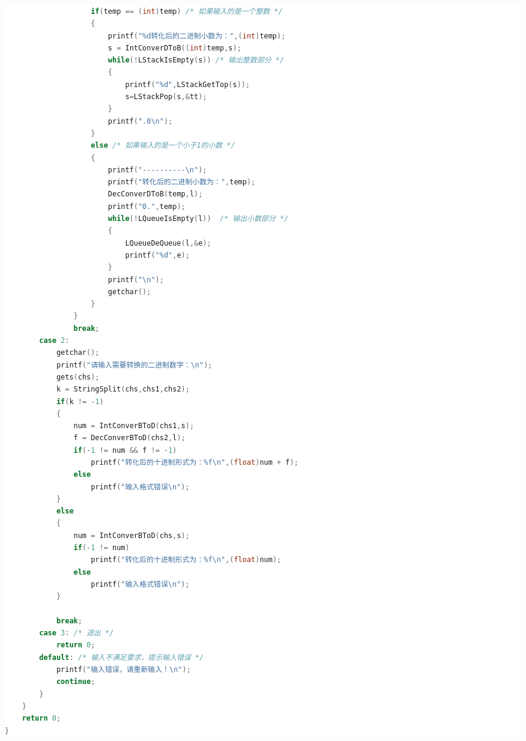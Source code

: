 ```c
					if(temp == (int)temp) /* 如果输入的是一个整数 */ 
					{
						printf("%d转化后的二进制小数为：",(int)temp);
						s = IntConverDToB((int)temp,s);  
		  				while(!LStackIsEmpty(s)) /* 输出整数部分 */ 
		  				{
							printf("%d",LStackGetTop(s)); 
							s=LStackPop(s,&tt);
	  					}
	  					printf(".0\n"); 
					}
					else /* 如果输入的是一个小于1的小数 */ 
					{
						printf("----------\n");
						printf("转化后的二进制小数为：",temp);
						DecConverDToB(temp,l);
						printf("0.",temp);
  						while(!LQueueIsEmpty(l))  /* 输出小数部分 */ 
  						{
  							LQueueDeQueue(l,&e);
							printf("%d",e);  
  						}
  						printf("\n"); 
  						getchar();
					}
				}
				break; 
		case 2: 
  			getchar();
  			printf("请输入需要转换的二进制数字：\n");
			gets(chs);		
			k = StringSplit(chs,chs1,chs2);	
			if(k != -1)
			{
				num = IntConverBToD(chs1,s);
	  			f = DecConverBToD(chs2,l);
	  			if(-1 != num && f != -1)
					printf("转化后的十进制形式为：%f\n",(float)num + f);
	   			else
					printf("输入格式错误\n");
			}
			else 
			{
				num = IntConverBToD(chs,s);
				if(-1 != num)
					printf("转化后的十进制形式为：%f\n",(float)num);
	   			else
					printf("输入格式错误\n");
			}
  			
  			break;
		case 3: /* 退出 */
  			return 0;
		default: /* 输入不满足要求，提示输入错误 */
			printf("输入错误，请重新输入！\n");
			continue;	
		}
	}
	return 0;
}

```
